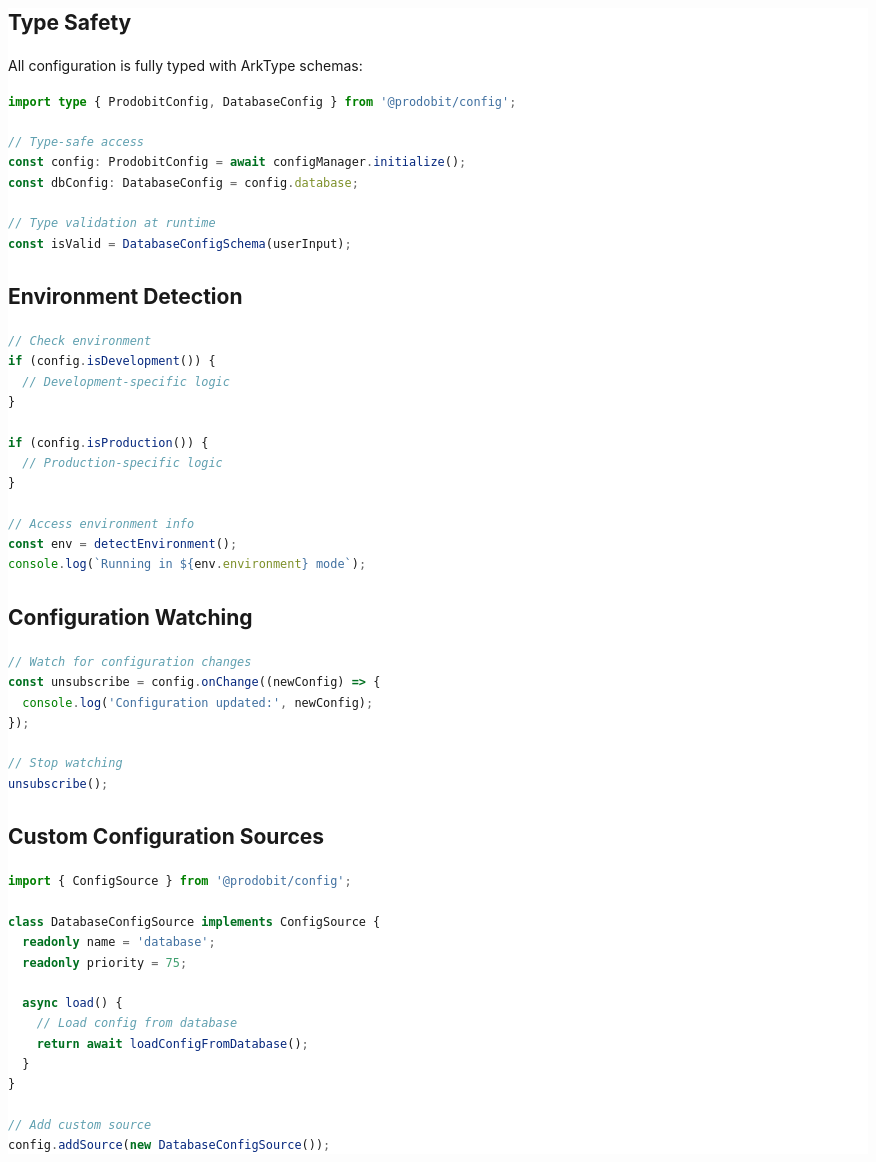 ## Type Safety

All configuration is fully typed with ArkType schemas:

```typescript
import type { ProdobitConfig, DatabaseConfig } from '@prodobit/config';

// Type-safe access
const config: ProdobitConfig = await configManager.initialize();
const dbConfig: DatabaseConfig = config.database;

// Type validation at runtime
const isValid = DatabaseConfigSchema(userInput);
```

## Environment Detection

```typescript
// Check environment
if (config.isDevelopment()) {
  // Development-specific logic
}

if (config.isProduction()) {
  // Production-specific logic
}

// Access environment info
const env = detectEnvironment();
console.log(`Running in ${env.environment} mode`);
```

## Configuration Watching

```typescript
// Watch for configuration changes
const unsubscribe = config.onChange((newConfig) => {
  console.log('Configuration updated:', newConfig);
});

// Stop watching
unsubscribe();
```

## Custom Configuration Sources

```typescript
import { ConfigSource } from '@prodobit/config';

class DatabaseConfigSource implements ConfigSource {
  readonly name = 'database';
  readonly priority = 75;

  async load() {
    // Load config from database
    return await loadConfigFromDatabase();
  }
}

// Add custom source
config.addSource(new DatabaseConfigSource());
```
